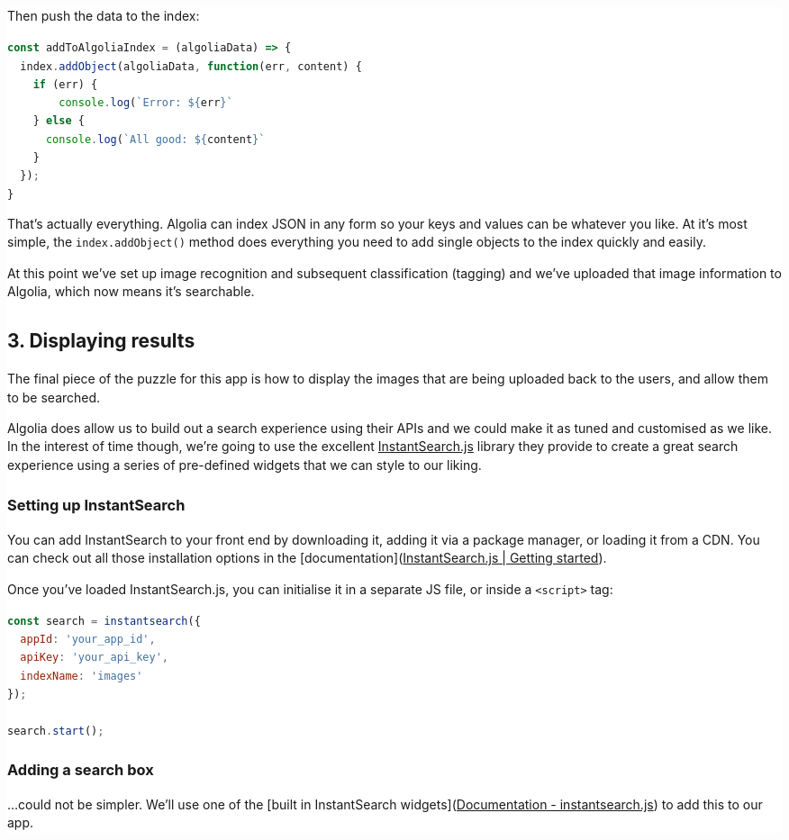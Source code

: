 Then push the data to the index:

```javascript
const addToAlgoliaIndex = (algoliaData) => {
  index.addObject(algoliaData, function(err, content) {
    if (err) {
	    console.log(`Error: ${err}`
    } else {
      console.log(`All good: ${content}`
    } 
  });
}
```

That’s actually everything. Algolia can index JSON in any form so your keys and values can be whatever you like. At it’s most simple, the `index.addObject()` method does everything you need to add single objects to the index quickly and easily.

At this point we’ve set up image recognition and subsequent classification (tagging) and we’ve uploaded that image information to Algolia, which now means it’s searchable.

## 3. Displaying results
The final piece of the puzzle for this app is how to display the images that are being uploaded back to the users, and allow them to be searched.

Algolia does allow us to build out a search experience using their APIs and we could make it as tuned and customised as we like. In the interest of time though, we’re going to use the excellent [InstantSearch.js]([InstantSearch.js](https://community.algolia.com/instantsearch.js/)) library they provide to create a great search experience using a series of pre-defined widgets that we can style to our liking.

### Setting up InstantSearch
You can add InstantSearch to your front end by downloading it, adding it via a package manager, or loading it from a CDN. You can check out all those installation options in the [documentation]([InstantSearch.js | Getting started](https://community.algolia.com/instantsearch.js/v1/documentation/)).

Once you’ve loaded InstantSearch.js, you can initialise it in a separate JS file, or inside a `<script>` tag:

```javascript
const search = instantsearch({
  appId: 'your_app_id',
  apiKey: 'your_api_key',
  indexName: 'images'
});

search.start();
```

### Adding a search box
…could not be simpler. We’ll use one of the [built in InstantSearch widgets]([Documentation - instantsearch.js](https://community.algolia.com/instantsearch.js/v1/documentation/#widgets)) to add this to our app.
